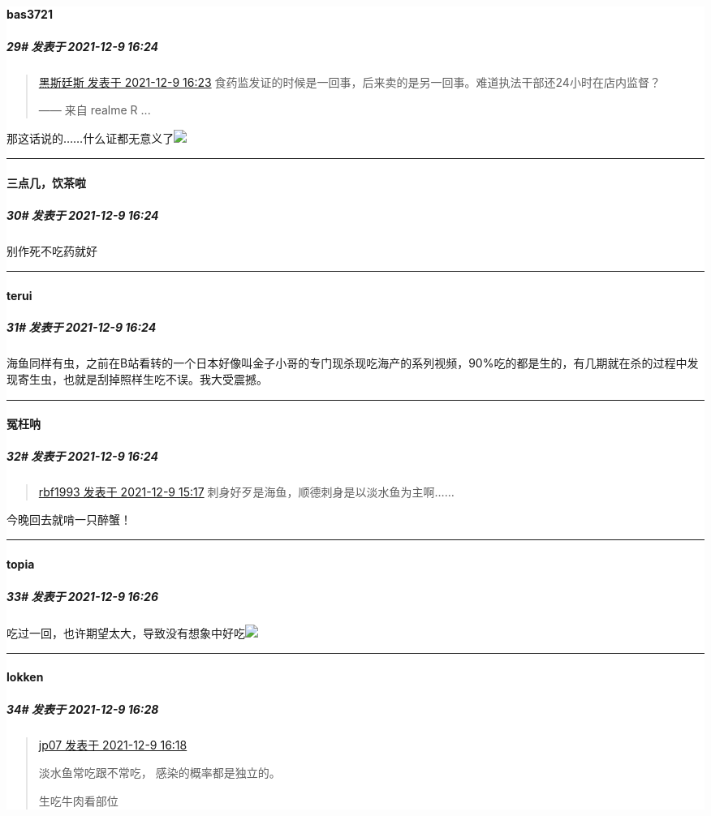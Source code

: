 ####  bas3721  
##### 29#       发表于 2021-12-9 16:24

<blockquote><a href="httphttps://bbs.saraba1st.com/2b/forum.php?mod=redirect&amp;goto=findpost&amp;pid=53868305&amp;ptid=2041571" target="_blank">黑斯廷斯 发表于 2021-12-9 16:23</a>
食药监发证的时候是一回事，后来卖的是另一回事。难道执法干部还24小时在店内监督？

—— 来自 realme R ...</blockquote>
那这话说的……什么证都无意义了<img src="https://static.saraba1st.com/image/smiley/face2017/003.png" referrerpolicy="no-referrer">

*****

####  三点几，饮茶啦  
##### 30#       发表于 2021-12-9 16:24

别作死不吃药就好



*****

####  terui  
##### 31#       发表于 2021-12-9 16:24

海鱼同样有虫，之前在B站看转的一个日本好像叫金子小哥的专门现杀现吃海产的系列视频，90%吃的都是生的，有几期就在杀的过程中发现寄生虫，也就是刮掉照样生吃不误。我大受震撼。

*****

####  冤枉呐  
##### 32#       发表于 2021-12-9 16:24

<blockquote><a href="httphttps://bbs.saraba1st.com/2b/forum.php?mod=redirect&amp;goto=findpost&amp;pid=53867448&amp;ptid=2041571" target="_blank">rbf1993 发表于 2021-12-9 15:17</a>
刺身好歹是海鱼，顺德刺身是以淡水鱼为主啊……</blockquote>
今晚回去就啃一只醉蟹！

*****

####  topia  
##### 33#       发表于 2021-12-9 16:26

吃过一回，也许期望太大，导致没有想象中好吃<img src="https://static.saraba1st.com/image/smiley/face2017/001.png" referrerpolicy="no-referrer">

*****

####  lokken  
##### 34#       发表于 2021-12-9 16:28

<blockquote><a href="httphttps://bbs.saraba1st.com/2b/forum.php?mod=redirect&amp;goto=findpost&amp;pid=53868223&amp;ptid=2041571" target="_blank">jp07 发表于 2021-12-9 16:18</a>

淡水鱼常吃跟不常吃， 感染的概率都是独立的。

生吃牛肉看部位
